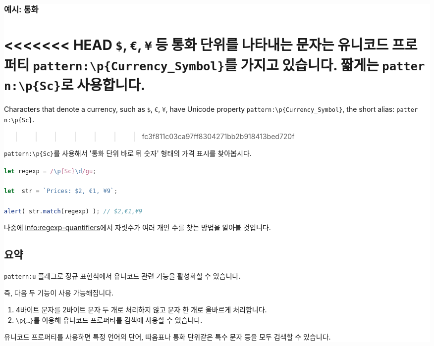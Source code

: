 ### 예시: 통화

<<<<<<< HEAD
`$`, `€`, `¥` 등 통화 단위를 나타내는 문자는 유니코드 프로퍼티 `pattern:\p{Currency_Symbol}`를 가지고 있습니다. 짧게는 `pattern:\p{Sc}`로 사용합니다.
=======
Characters that denote a currency, such as `$`, `€`, `¥`, have Unicode property  `pattern:\p{Currency_Symbol}`, the short alias: `pattern:\p{Sc}`.
>>>>>>> fc3f811c03ca97ff8304271bb2b918413bed720f

`pattern:\p{Sc}`를 사용해서 '통화 단위 바로 뒤 숫자' 형태의 가격 표시를 찾아봅시다.

```js run
let regexp = /\p{Sc}\d/gu;

let  str = `Prices: $2, €1, ¥9`;

alert( str.match(regexp) ); // $2,€1,¥9
```

나중에 <info:regexp-quantifiers>에서 자릿수가 여러 개인 수를 찾는 방법을 알아볼 것입니다.

## 요약

`pattern:u` 플래그로 정규 표현식에서 유니코드 관련 기능을 활성화할 수 있습니다.

즉, 다음 두 기능이 사용 가능해집니다.

1. 4바이트 문자를 2바이트 문자 두 개로 처리하지 않고 문자 한 개로 올바르게 처리합니다.
2. `\p{…}`를 이용해 유니코드 프로퍼티를 검색에 사용할 수 있습니다.

유니코드 프로퍼티를 사용하면 특정 언어의 단어, 따옴표나 통화 단위같은 특수 문자 등을 모두 검색할 수 있습니다.
